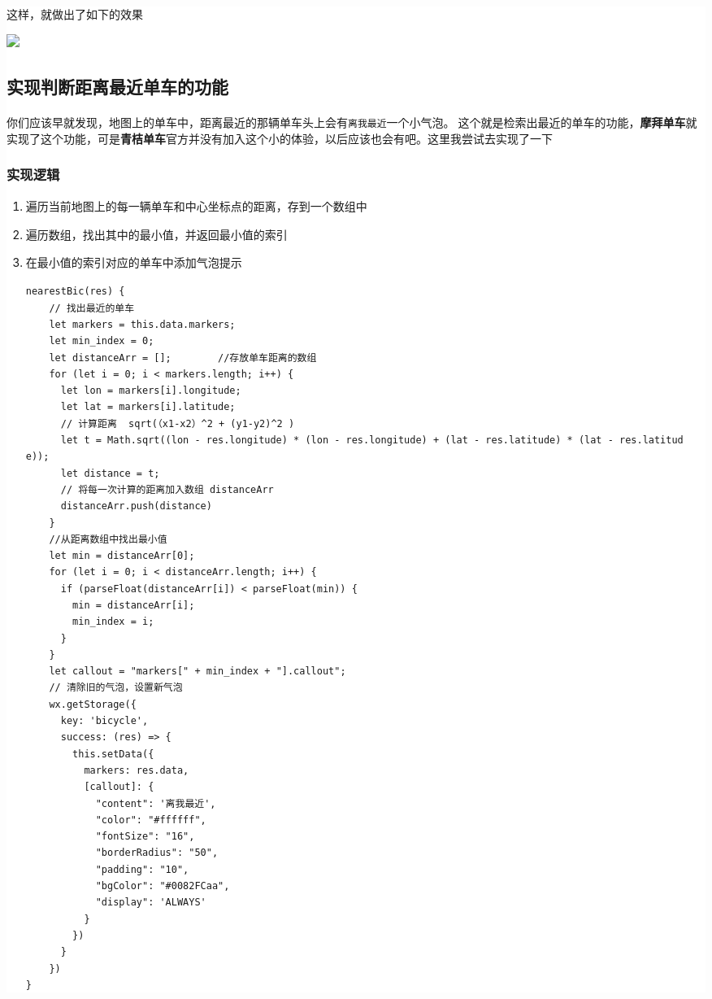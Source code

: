 这样，就做出了如下的效果

 
![](https://user-gold-cdn.xitu.io/2018/6/10/163e7e45ce3842d9?w=518&h=1036&f=gif&s=5086804)
 
 
## 实现判断距离最近单车的功能
 你们应该早就发现，地图上的单车中，距离最近的那辆单车头上会有`离我最近`一个小气泡。
 这个就是检索出最近的单车的功能，**摩拜单车**就实现了这个功能，可是**青桔单车**官方并没有加入这个小的体验，以后应该也会有吧。这里我尝试去实现了一下
 
### 实现逻辑
 
 1. 遍历当前地图上的每一辆单车和中心坐标点的距离，存到一个数组中
 
 2. 遍历数组，找出其中的最小值，并返回最小值的索引
 
 3. 在最小值的索引对应的单车中添加气泡提示
 
        nearestBic(res) {
            // 找出最近的单车
            let markers = this.data.markers;
            let min_index = 0;
            let distanceArr = [];        //存放单车距离的数组
            for (let i = 0; i < markers.length; i++) {
              let lon = markers[i].longitude;
              let lat = markers[i].latitude;
              // 计算距离  sqrt(（x1-x2）^2 + (y1-y2)^2 )
              let t = Math.sqrt((lon - res.longitude) * (lon - res.longitude) + (lat - res.latitude) * (lat - res.latitude));
              let distance = t;
              // 将每一次计算的距离加入数组 distanceArr
              distanceArr.push(distance)
            }
            //从距离数组中找出最小值
            let min = distanceArr[0];
            for (let i = 0; i < distanceArr.length; i++) {
              if (parseFloat(distanceArr[i]) < parseFloat(min)) {
                min = distanceArr[i];
                min_index = i;
              }
            }
            let callout = "markers[" + min_index + "].callout";
            // 清除旧的气泡，设置新气泡
            wx.getStorage({
              key: 'bicycle',
              success: (res) => {
                this.setData({
                  markers: res.data,
                  [callout]: {
                    "content": '离我最近',
                    "color": "#ffffff",
                    "fontSize": "16",
                    "borderRadius": "50",
                    "padding": "10",
                    "bgColor": "#0082FCaa",
                    "display": 'ALWAYS'
                  }
                })
              }
            })
        }
